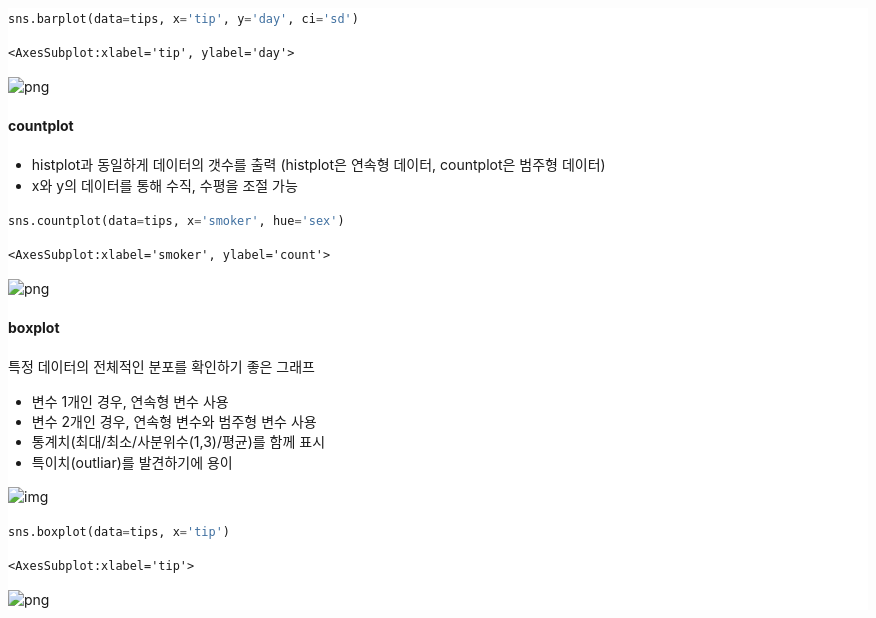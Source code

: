 
```python
sns.barplot(data=tips, x='tip', y='day', ci='sd')
```




    <AxesSubplot:xlabel='tip', ylabel='day'>




    
![png](2022-05-15-seaborn_sum_files/2022-05-15-seaborn_sum_46_1.png)
    


#### countplot
- histplot과 동일하게 데이터의 갯수를 출력 (histplot은 연속형 데이터, countplot은 범주형 데이터)
- x와 y의 데이터를 통해 수직, 수평을 조절 가능


```python
sns.countplot(data=tips, x='smoker', hue='sex')
```




    <AxesSubplot:xlabel='smoker', ylabel='count'>




    
![png](2022-05-15-seaborn_sum_files/2022-05-15-seaborn_sum_48_1.png)
    


#### boxplot
특정 데이터의 전체적인 분포를 확인하기 좋은 그래프
- 변수 1개인 경우, 연속형 변수 사용
- 변수 2개인 경우, 연속형 변수와 범주형 변수 사용
- 통계치(최대/최소/사분위수(1,3)/평균)를 함께 표시
- 특이치(outliar)를 발견하기에 용이

![img](https://img1.daumcdn.net/thumb/R1280x0/?scode=mtistory2&fname=http%3A%2F%2Fcfile1.uf.tistory.com%2Fimage%2F99D3C43359C29437228FD1)


```python
sns.boxplot(data=tips, x='tip')
```




    <AxesSubplot:xlabel='tip'>




    
![png](2022-05-15-seaborn_sum_files/2022-05-15-seaborn_sum_50_1.png)
    


